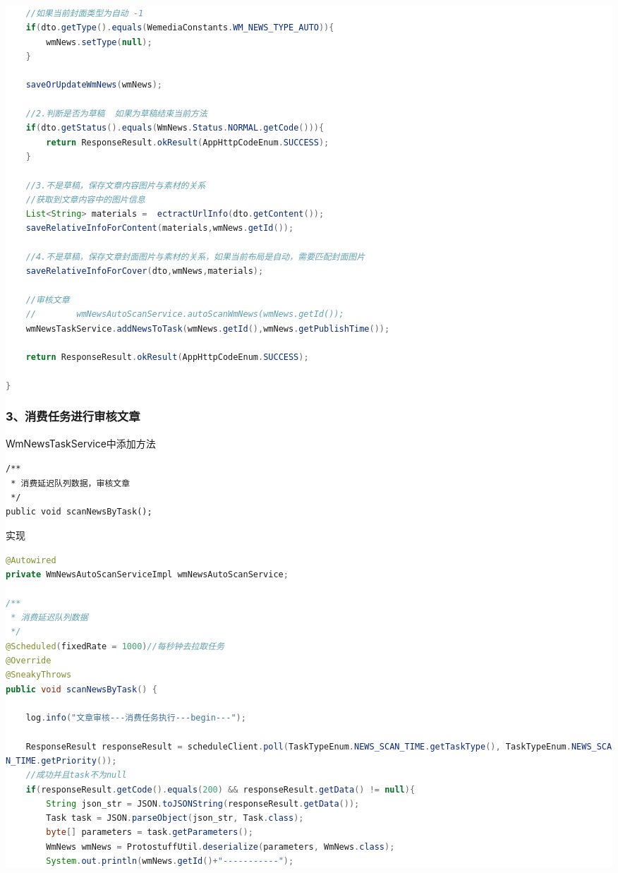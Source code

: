 ```java
    //如果当前封面类型为自动 -1
    if(dto.getType().equals(WemediaConstants.WM_NEWS_TYPE_AUTO)){
        wmNews.setType(null);
    }

    saveOrUpdateWmNews(wmNews);

    //2.判断是否为草稿  如果为草稿结束当前方法
    if(dto.getStatus().equals(WmNews.Status.NORMAL.getCode())){
        return ResponseResult.okResult(AppHttpCodeEnum.SUCCESS);
    }

    //3.不是草稿，保存文章内容图片与素材的关系
    //获取到文章内容中的图片信息
    List<String> materials =  ectractUrlInfo(dto.getContent());
    saveRelativeInfoForContent(materials,wmNews.getId());

    //4.不是草稿，保存文章封面图片与素材的关系，如果当前布局是自动，需要匹配封面图片
    saveRelativeInfoForCover(dto,wmNews,materials);

    //审核文章
    //        wmNewsAutoScanService.autoScanWmNews(wmNews.getId());
    wmNewsTaskService.addNewsToTask(wmNews.getId(),wmNews.getPublishTime());

    return ResponseResult.okResult(AppHttpCodeEnum.SUCCESS);

}
```

### 3、消费任务进行审核文章

WmNewsTaskService中添加方法

```
/**
 * 消费延迟队列数据，审核文章
 */
public void scanNewsByTask();
```

实现

```java
@Autowired
private WmNewsAutoScanServiceImpl wmNewsAutoScanService;

/**
 * 消费延迟队列数据
 */
@Scheduled(fixedRate = 1000)//每秒钟去拉取任务
@Override
@SneakyThrows
public void scanNewsByTask() {

    log.info("文章审核---消费任务执行---begin---");

    ResponseResult responseResult = scheduleClient.poll(TaskTypeEnum.NEWS_SCAN_TIME.getTaskType(), TaskTypeEnum.NEWS_SCAN_TIME.getPriority());
    //成功并且task不为null
    if(responseResult.getCode().equals(200) && responseResult.getData() != null){
        String json_str = JSON.toJSONString(responseResult.getData());
        Task task = JSON.parseObject(json_str, Task.class);
        byte[] parameters = task.getParameters();
        WmNews wmNews = ProtostuffUtil.deserialize(parameters, WmNews.class);
        System.out.println(wmNews.getId()+"-----------");
```